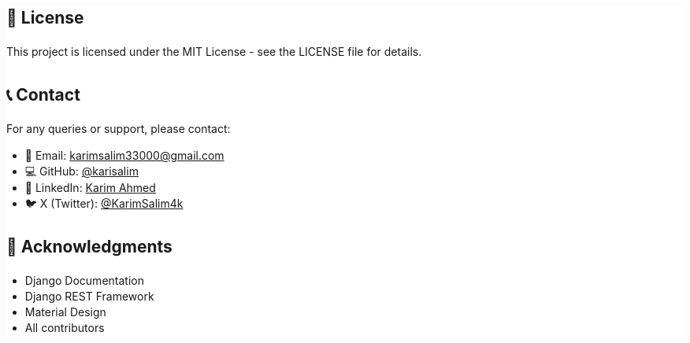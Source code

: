 ## 📄 License

This project is licensed under the MIT License - see the LICENSE file for details.

## 📞 Contact

For any queries or support, please contact:
- 📧 Email: [karimsalim33000@gmail.com](mailto:karimsalim33000@gmail.com)
- 💻 GitHub: [@karisalim](https://github.com/karisalim)
- 🔗 LinkedIn: [Karim Ahmed](https://www.linkedin.com/in/karim--salim/)
- 🐦 X (Twitter): [@KarimSalim4k](https://x.com/KarimSalim4k)

## 🙏 Acknowledgments

- Django Documentation
- Django REST Framework
- Material Design
- All contributors 
